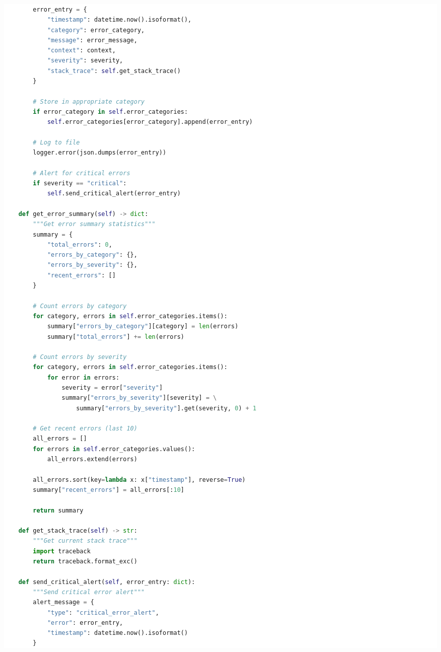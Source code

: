 ```python
        error_entry = {
            "timestamp": datetime.now().isoformat(),
            "category": error_category,
            "message": error_message,
            "context": context,
            "severity": severity,
            "stack_trace": self.get_stack_trace()
        }
        
        # Store in appropriate category
        if error_category in self.error_categories:
            self.error_categories[error_category].append(error_entry)
        
        # Log to file
        logger.error(json.dumps(error_entry))
        
        # Alert for critical errors
        if severity == "critical":
            self.send_critical_alert(error_entry)
    
    def get_error_summary(self) -> dict:
        """Get error summary statistics"""
        summary = {
            "total_errors": 0,
            "errors_by_category": {},
            "errors_by_severity": {},
            "recent_errors": []
        }
        
        # Count errors by category
        for category, errors in self.error_categories.items():
            summary["errors_by_category"][category] = len(errors)
            summary["total_errors"] += len(errors)
        
        # Count errors by severity
        for category, errors in self.error_categories.items():
            for error in errors:
                severity = error["severity"]
                summary["errors_by_severity"][severity] = \
                    summary["errors_by_severity"].get(severity, 0) + 1
        
        # Get recent errors (last 10)
        all_errors = []
        for errors in self.error_categories.values():
            all_errors.extend(errors)
        
        all_errors.sort(key=lambda x: x["timestamp"], reverse=True)
        summary["recent_errors"] = all_errors[:10]
        
        return summary
    
    def get_stack_trace(self) -> str:
        """Get current stack trace"""
        import traceback
        return traceback.format_exc()
    
    def send_critical_alert(self, error_entry: dict):
        """Send critical error alert"""
        alert_message = {
            "type": "critical_error_alert",
            "error": error_entry,
            "timestamp": datetime.now().isoformat()
        }
```